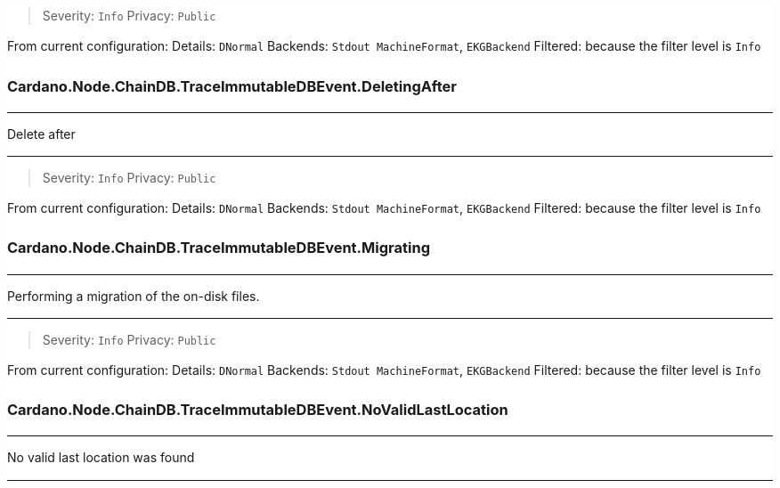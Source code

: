 
> Severity:   `Info`
Privacy:   `Public`

From current configuration:
Details:   `DNormal`
Backends:
			`Stdout MachineFormat`,
			`EKGBackend`
Filtered:  because the filter level is `Info`

### Cardano.Node.ChainDB.TraceImmutableDBEvent.DeletingAfter


***
Delete after
***


> Severity:   `Info`
Privacy:   `Public`

From current configuration:
Details:   `DNormal`
Backends:
			`Stdout MachineFormat`,
			`EKGBackend`
Filtered:  because the filter level is `Info`

### Cardano.Node.ChainDB.TraceImmutableDBEvent.Migrating


***
Performing a migration of the on-disk files.
***


> Severity:   `Info`
Privacy:   `Public`

From current configuration:
Details:   `DNormal`
Backends:
			`Stdout MachineFormat`,
			`EKGBackend`
Filtered:  because the filter level is `Info`

### Cardano.Node.ChainDB.TraceImmutableDBEvent.NoValidLastLocation


***
No valid last location was found
***
